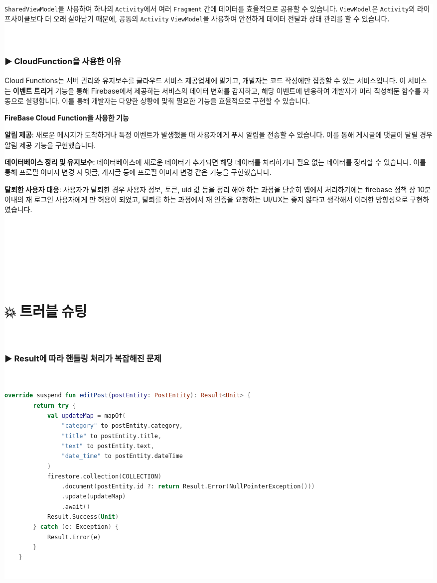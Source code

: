 `SharedViewModel`을 사용하여 하나의 `Activity`에서 여러 `Fragment` 간에 데이터를 효율적으로 공유할 수 있습니다. `ViewModel`은 `Activity`의 라이프사이클보다 더 오래 살아남기 때문에, 공통의 `Activity` `ViewModel`을 사용하여 안전하게 데이터 전달과 상태 관리를 할 수 있습니다.<br><br><br>


  ### ▶ CloudFunction을 사용한 이유

Cloud Functions는 서버 관리와 유지보수를 클라우드 서비스 제공업체에 맡기고, 개발자는 코드 작성에만 집중할 수 있는 서비스입니다. 이 서비스는 **이벤트 트리거** 기능을 통해 Firebase에서 제공하는 서비스의 데이터 변화를 감지하고, 해당 이벤트에 반응하여 개발자가 미리 작성해둔 함수를 자동으로 실행합니다. 이를 통해 개발자는 다양한 상황에 맞춰 필요한 기능을 효율적으로 구현할 수 있습니다.

**FireBase Cloud Function을 사용한 기능**

**알림 제공**:  새로운 메시지가 도착하거나 특정 이벤트가 발생했을 때 사용자에게 푸시 알림을 전송할 수 있습니다. 이를 통해 게시글에 댓글이 달릴 경우 알림 제공 기능을 구현했습니다.

**데이터베이스 정리 및 유지보수**: 데이터베이스에 새로운 데이터가 추가되면 해당 데이터를 처리하거나 필요 없는 데이터를 정리할 수 있습니다. 이를 통해 프로필 이미지 변경 시 댓글, 게시글 등에 프로필 이미지 변경 같은 기능을 구현했습니다.

**탈퇴한 사용자 대응**:  사용자가 탈퇴한 경우 사용자 정보, 토큰, uid 값 등을 정리 해야 하는 과정을 단순히 앱에서 처리하기에는 firebase 정책 상 10분 이내의 재 로그인 사용자에게 만 허용이 되었고, 탈퇴를 하는 과정에서 재 인증을 요청하는 UI/UX는 좋지 않다고 생각해서 이러한 방향성으로 구현하였습니다.

  <br><br><br><br><br><br>



  
# 💥 트러블 슈팅

  <br>
  
### ▶ Result에 따라 핸들링 처리가 복잡해진 문제

<br>

```kotlin
override suspend fun editPost(postEntity: PostEntity): Result<Unit> {
        return try {
            val updateMap = mapOf(
                "category" to postEntity.category,
                "title" to postEntity.title,
                "text" to postEntity.text,
                "date_time" to postEntity.dateTime
            )
            firestore.collection(COLLECTION)
                .document(postEntity.id ?: return Result.Error(NullPointerException()))
                .update(updateMap)
                .await()
            Result.Success(Unit)
        } catch (e: Exception) {
            Result.Error(e)
        }
    }
```
<br>
